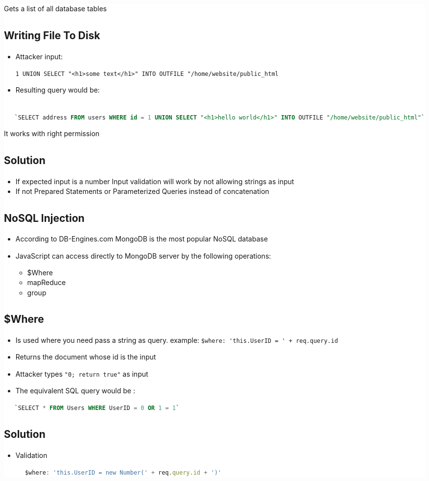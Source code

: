 
Gets a list of all database tables


## Writing File To Disk

  * Attacker input:

     `1 UNION SELECT "<h1>some text</h1>" INTO OUTFILE "/home/website/public_html`
   
  * Resulting query would be:
```sql
  
   `SELECT address FROM users WHERE id = 1 UNION SELECT "<h1>hello world</h1>" INTO OUTFILE "/home/website/public_html"`
```

It works with right permission 


## Solution

  * If expected input is a number
    Input validation will work by not allowing strings as input
  * If not
    Prepared Statements or Parameterized Queries instead of concatenation

## NoSQL Injection

  * According to DB-Engines.com MongoDB is the most popular NoSQL database
  
  * JavaScript can access directly to MongoDB server by the following operations:
    - $Where
    - mapReduce
    - group
    

## $Where

  * Is used where you need pass a string as query. example:
      `$where: 'this.UserID = ' + req.query.id`
    
  * Returns the document whose id is the input
  
  * Attacker types `"0; return true"` as input
  
  * The equivalent SQL query would be :
  ```sql
     `SELECT * FROM Users WHERE UserID = 0 OR 1 = 1`
  ```


## Solution

  * Validation
```javascript
      $where: 'this.UserID = new Number(' + req.query.id + ')'
```

